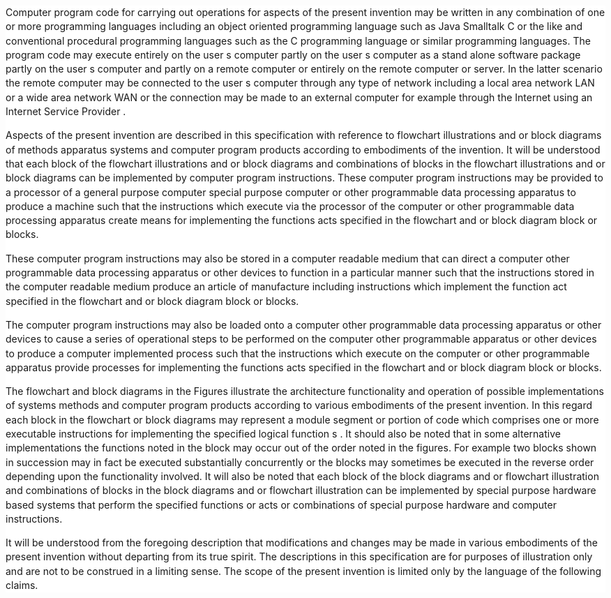 Computer program code for carrying out operations for aspects of the present invention may be written in any combination of one or more programming languages including an object oriented programming language such as Java Smalltalk C or the like and conventional procedural programming languages such as the C programming language or similar programming languages. The program code may execute entirely on the user s computer partly on the user s computer as a stand alone software package partly on the user s computer and partly on a remote computer or entirely on the remote computer or server. In the latter scenario the remote computer may be connected to the user s computer through any type of network including a local area network LAN or a wide area network WAN or the connection may be made to an external computer for example through the Internet using an Internet Service Provider .

Aspects of the present invention are described in this specification with reference to flowchart illustrations and or block diagrams of methods apparatus systems and computer program products according to embodiments of the invention. It will be understood that each block of the flowchart illustrations and or block diagrams and combinations of blocks in the flowchart illustrations and or block diagrams can be implemented by computer program instructions. These computer program instructions may be provided to a processor of a general purpose computer special purpose computer or other programmable data processing apparatus to produce a machine such that the instructions which execute via the processor of the computer or other programmable data processing apparatus create means for implementing the functions acts specified in the flowchart and or block diagram block or blocks.

These computer program instructions may also be stored in a computer readable medium that can direct a computer other programmable data processing apparatus or other devices to function in a particular manner such that the instructions stored in the computer readable medium produce an article of manufacture including instructions which implement the function act specified in the flowchart and or block diagram block or blocks.

The computer program instructions may also be loaded onto a computer other programmable data processing apparatus or other devices to cause a series of operational steps to be performed on the computer other programmable apparatus or other devices to produce a computer implemented process such that the instructions which execute on the computer or other programmable apparatus provide processes for implementing the functions acts specified in the flowchart and or block diagram block or blocks.

The flowchart and block diagrams in the Figures illustrate the architecture functionality and operation of possible implementations of systems methods and computer program products according to various embodiments of the present invention. In this regard each block in the flowchart or block diagrams may represent a module segment or portion of code which comprises one or more executable instructions for implementing the specified logical function s . It should also be noted that in some alternative implementations the functions noted in the block may occur out of the order noted in the figures. For example two blocks shown in succession may in fact be executed substantially concurrently or the blocks may sometimes be executed in the reverse order depending upon the functionality involved. It will also be noted that each block of the block diagrams and or flowchart illustration and combinations of blocks in the block diagrams and or flowchart illustration can be implemented by special purpose hardware based systems that perform the specified functions or acts or combinations of special purpose hardware and computer instructions.

It will be understood from the foregoing description that modifications and changes may be made in various embodiments of the present invention without departing from its true spirit. The descriptions in this specification are for purposes of illustration only and are not to be construed in a limiting sense. The scope of the present invention is limited only by the language of the following claims.

